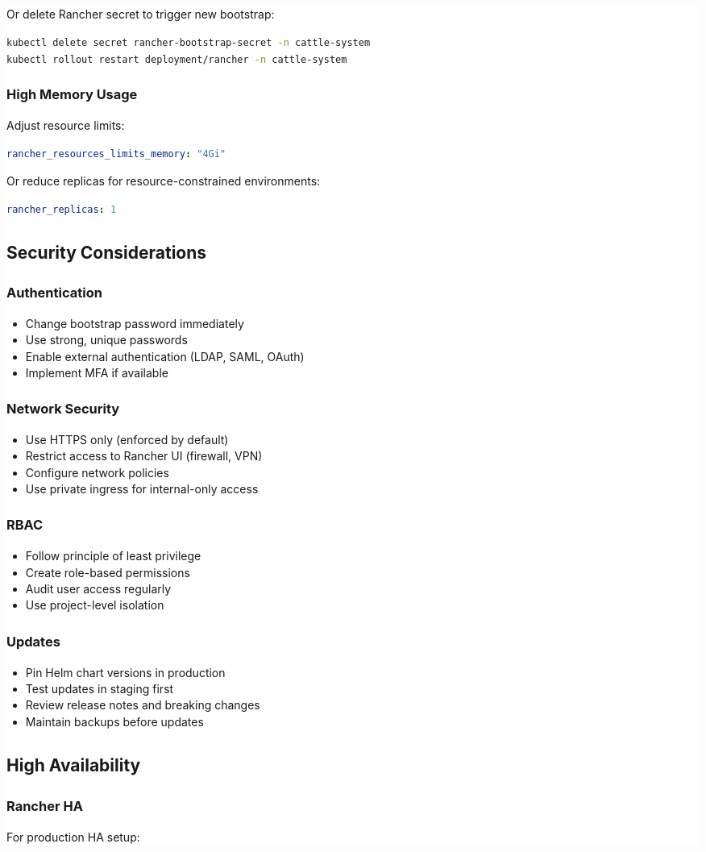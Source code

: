 Or delete Rancher secret to trigger new bootstrap:
```bash
kubectl delete secret rancher-bootstrap-secret -n cattle-system
kubectl rollout restart deployment/rancher -n cattle-system
```

### High Memory Usage

Adjust resource limits:
```yaml
rancher_resources_limits_memory: "4Gi"
```

Or reduce replicas for resource-constrained environments:
```yaml
rancher_replicas: 1
```

## Security Considerations

### Authentication

- Change bootstrap password immediately
- Use strong, unique passwords
- Enable external authentication (LDAP, SAML, OAuth)
- Implement MFA if available

### Network Security

- Use HTTPS only (enforced by default)
- Restrict access to Rancher UI (firewall, VPN)
- Configure network policies
- Use private ingress for internal-only access

### RBAC

- Follow principle of least privilege
- Create role-based permissions
- Audit user access regularly
- Use project-level isolation

### Updates

- Pin Helm chart versions in production
- Test updates in staging first
- Review release notes and breaking changes
- Maintain backups before updates

## High Availability

### Rancher HA

For production HA setup:
